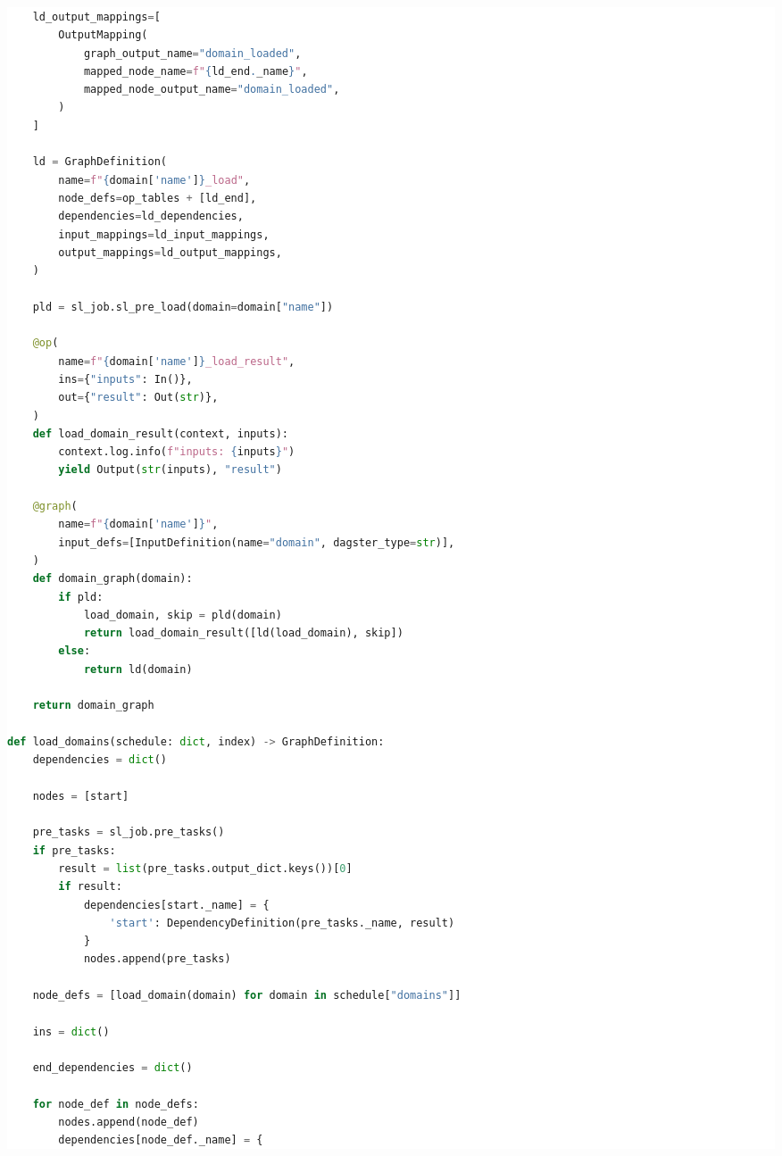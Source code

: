 ```python
    ld_output_mappings=[
        OutputMapping(
            graph_output_name="domain_loaded",
            mapped_node_name=f"{ld_end._name}",
            mapped_node_output_name="domain_loaded",
        )
    ]

    ld = GraphDefinition(
        name=f"{domain['name']}_load",
        node_defs=op_tables + [ld_end],
        dependencies=ld_dependencies,
        input_mappings=ld_input_mappings,
        output_mappings=ld_output_mappings,
    )

    pld = sl_job.sl_pre_load(domain=domain["name"])

    @op(
        name=f"{domain['name']}_load_result",
        ins={"inputs": In()},
        out={"result": Out(str)},
    )
    def load_domain_result(context, inputs):
        context.log.info(f"inputs: {inputs}")
        yield Output(str(inputs), "result")

    @graph(
        name=f"{domain['name']}",
        input_defs=[InputDefinition(name="domain", dagster_type=str)],
    )
    def domain_graph(domain):
        if pld:
            load_domain, skip = pld(domain)
            return load_domain_result([ld(load_domain), skip])
        else:
            return ld(domain)

    return domain_graph

def load_domains(schedule: dict, index) -> GraphDefinition:
    dependencies = dict()

    nodes = [start]

    pre_tasks = sl_job.pre_tasks()
    if pre_tasks:
        result = list(pre_tasks.output_dict.keys())[0]
        if result:
            dependencies[start._name] = {
                'start': DependencyDefinition(pre_tasks._name, result)
            }
            nodes.append(pre_tasks)

    node_defs = [load_domain(domain) for domain in schedule["domains"]]

    ins = dict()

    end_dependencies = dict()

    for node_def in node_defs:
        nodes.append(node_def)
        dependencies[node_def._name] = {
```